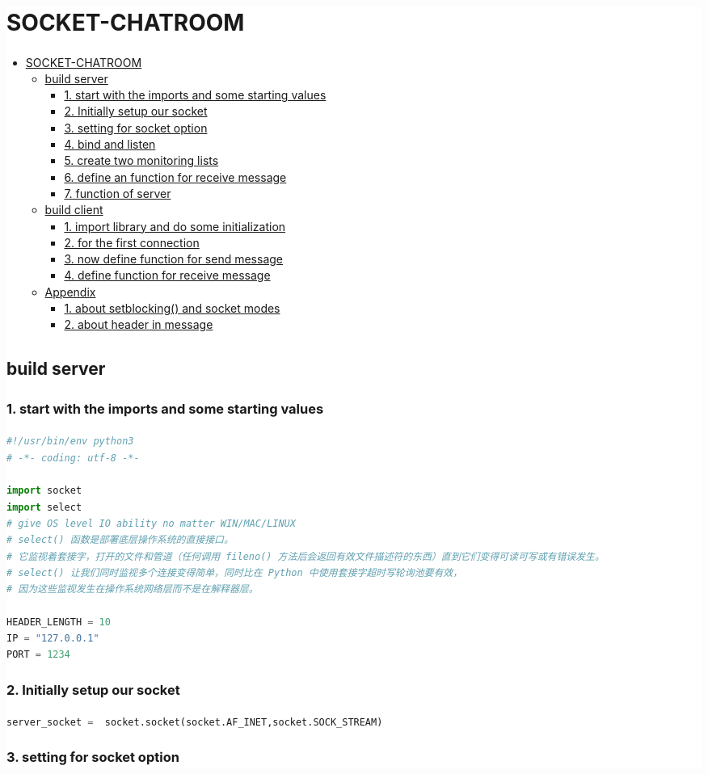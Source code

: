 # SOCKET-CHATROOM

- [SOCKET-CHATROOM](#socket-chatroom)
  - [build server](#build-server)
    - [1. start with the imports and some starting values](#1-start-with-the-imports-and-some-starting-values)
    - [2. Initially setup our socket](#2-initially-setup-our-socket)
    - [3. setting for socket option](#3-setting-for-socket-option)
    - [4. bind and listen](#4-bind-and-listen)
    - [5. create two monitoring lists](#5-create-two-monitoring-lists)
    - [6. define an function for receive message](#6-define-an-function-for-receive-message)
    - [7. function of server](#7-function-of-server)
  - [build client](#build-client)
    - [1.  import library and do some initialization](#1-import-library-and-do-some-initialization)
    - [2. for the first connection](#2-for-the-first-connection)
    - [3. now define function for send message](#3-now-define-function-for-send-message)
    - [4. define function for receive message](#4-define-function-for-receive-message)
  - [Appendix](#appendix)
    - [1. about setblocking() and socket modes](#1-about-setblocking-and-socket-modes)
    - [2. about header in message](#2-about-header-in-message)

## build server 

### 1. start with the imports and some starting values

```py
#!/usr/bin/env python3
# -*- coding: utf-8 -*-

import socket
import select
# give OS level IO ability no matter WIN/MAC/LINUX
# select() 函数是部署底层操作系统的直接接口。
# 它监视着套接字，打开的文件和管道（任何调用 fileno() 方法后会返回有效文件描述符的东西）直到它们变得可读可写或有错误发生。
# select() 让我们同时监视多个连接变得简单，同时比在 Python 中使用套接字超时写轮询池要有效，
# 因为这些监视发生在操作系统网络层而不是在解释器层。

HEADER_LENGTH = 10
IP = "127.0.0.1"
PORT = 1234

```
### 2. Initially setup our socket

```py
server_socket =  socket.socket(socket.AF_INET,socket.SOCK_STREAM)
```

### 3. setting for socket option
